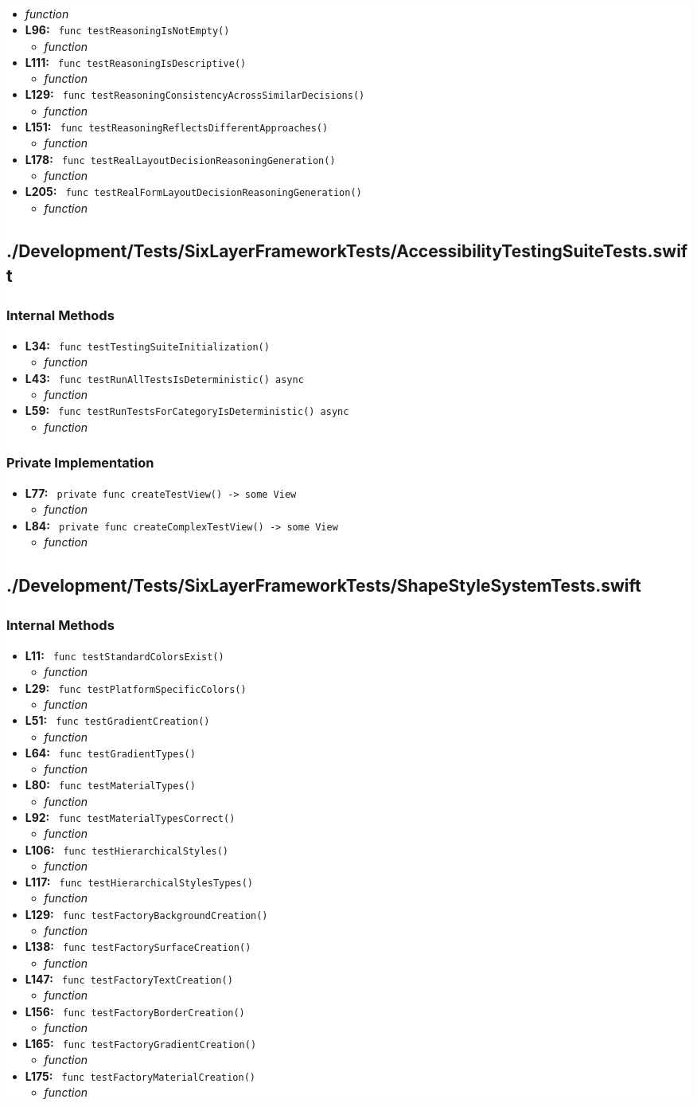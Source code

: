   - *function*
- **L96:** ` func testReasoningIsNotEmpty()`
  - *function*
- **L111:** ` func testReasoningIsDescriptive()`
  - *function*
- **L129:** ` func testReasoningConsistencyAcrossSimilarDecisions()`
  - *function*
- **L151:** ` func testReasoningReflectsDifferentApproaches()`
  - *function*
- **L178:** ` func testRealLayoutDecisionReasoningGeneration()`
  - *function*
- **L205:** ` func testRealFormLayoutDecisionReasoningGeneration()`
  - *function*

## ./Development/Tests/SixLayerFrameworkTests/AccessibilityTestingSuiteTests.swift
### Internal Methods
- **L34:** ` func testTestingSuiteInitialization()`
  - *function*
- **L43:** ` func testRunAllTestsIsDeterministic() async`
  - *function*
- **L59:** ` func testRunTestsForCategoryIsDeterministic() async`
  - *function*

### Private Implementation
- **L77:** ` private func createTestView() -> some View`
  - *function*
- **L84:** ` private func createComplexTestView() -> some View`
  - *function*

## ./Development/Tests/SixLayerFrameworkTests/ShapeStyleSystemTests.swift
### Internal Methods
- **L11:** ` func testStandardColorsExist()`
  - *function*
- **L29:** ` func testPlatformSpecificColors()`
  - *function*
- **L51:** ` func testGradientCreation()`
  - *function*
- **L64:** ` func testGradientTypes()`
  - *function*
- **L80:** ` func testMaterialTypes()`
  - *function*
- **L92:** ` func testMaterialTypesCorrect()`
  - *function*
- **L106:** ` func testHierarchicalStyles()`
  - *function*
- **L117:** ` func testHierarchicalStylesTypes()`
  - *function*
- **L129:** ` func testFactoryBackgroundCreation()`
  - *function*
- **L138:** ` func testFactorySurfaceCreation()`
  - *function*
- **L147:** ` func testFactoryTextCreation()`
  - *function*
- **L156:** ` func testFactoryBorderCreation()`
  - *function*
- **L165:** ` func testFactoryGradientCreation()`
  - *function*
- **L175:** ` func testFactoryMaterialCreation()`
  - *function*